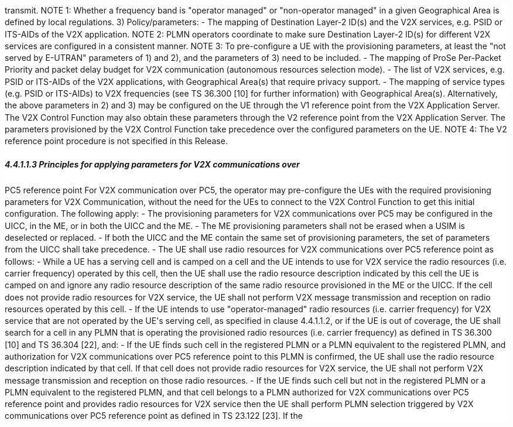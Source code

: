 transmit.
NOTE 1: Whether a frequency band is \"operator managed\" or \"non-operator
managed\" in a given Geographical Area is defined by local regulations.
3) Policy/parameters:
\- The mapping of Destination Layer-2 ID(s) and the V2X services, e.g. PSID or
ITS-AIDs of the V2X application.
NOTE 2: PLMN operators coordinate to make sure Destination Layer-2 ID(s) for
different V2X services are configured in a consistent manner.
NOTE 3: To pre-configure a UE with the provisioning parameters, at least the
\"not served by E-UTRAN\" parameters of 1) and 2), and the parameters of 3)
need to be included.
\- The mapping of ProSe Per-Packet Priority and packet delay budget for V2X
communication (autonomous resources selection mode).
\- The list of V2X services, e.g. PSID or ITS-AIDs of the V2X applications,
with Geographical Area(s) that require privacy support.
\- The mapping of service types (e.g. PSID or ITS-AIDs) to V2X frequencies
(see TS 36.300 [10] for further information) with Geographical Area(s).
Alternatively, the above parameters in 2) and 3) may be configured on the UE
through the V1 reference point from the V2X Application Server. The V2X
Control Function may also obtain these parameters through the V2 reference
point from the V2X Application Server.
The parameters provisioned by the V2X Control Function take precedence over
the configured parameters on the UE.
NOTE 4: The V2 reference point procedure is not specified in this Release.
##### 4.4.1.1.3 Principles for applying parameters for V2X communications over
PC5 reference point
For V2X communication over PC5, the operator may pre-configure the UEs with
the required provisioning parameters for V2X Communication, without the need
for the UEs to connect to the V2X Control Function to get this initial
configuration. The following apply:
\- The provisioning parameters for V2X communications over PC5 may be
configured in the UICC, in the ME, or in both the UICC and the ME.
\- The ME provisioning parameters shall not be erased when a USIM is
deselected or replaced.
\- If both the UICC and the ME contain the same set of provisioning
parameters, the set of parameters from the UICC shall take precedence.
\- The UE shall use radio resources for V2X communications over PC5 reference
point as follows:
\- While a UE has a serving cell and is camped on a cell and the UE intends to
use for V2X service the radio resources (i.e. carrier frequency) operated by
this cell, then the UE shall use the radio resource description indicated by
this cell the UE is camped on and ignore any radio resource description of the
same radio resource provisioned in the ME or the UICC. If the cell does not
provide radio resources for V2X service, the UE shall not perform V2X message
transmission and reception on radio resources operated by this cell.
\- If the UE intends to use \"operator-managed\" radio resources (i.e. carrier
frequency) for V2X service that are not operated by the UE\'s serving cell, as
specified in clause 4.4.1.1.2, or if the UE is out of coverage, the UE shall
search for a cell in any PLMN that is operating the provisioned radio
resources (i.e. carrier frequency) as defined in TS 36.300 [10] and TS 36.304
[22], and:
\- If the UE finds such cell in the registered PLMN or a PLMN equivalent to
the registered PLMN, and authorization for V2X communications over PC5
reference point to this PLMN is confirmed, the UE shall use the radio resource
description indicated by that cell. If that cell does not provide radio
resources for V2X service, the UE shall not perform V2X message transmission
and reception on those radio resources.
\- If the UE finds such cell but not in the registered PLMN or a PLMN
equivalent to the registered PLMN, and that cell belongs to a PLMN authorized
for V2X communications over PC5 reference point and provides radio resources
for V2X service then the UE shall perform PLMN selection triggered by V2X
communications over PC5 reference point as defined in TS 23.122 [23]. If the